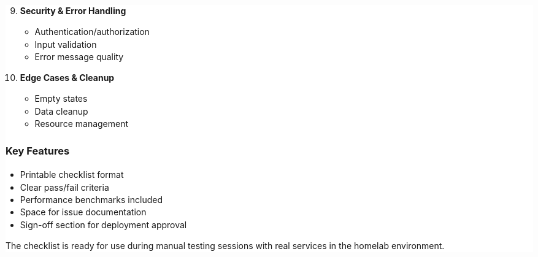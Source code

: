 9. **Security & Error Handling**
   - Authentication/authorization
   - Input validation
   - Error message quality

10. **Edge Cases & Cleanup**
    - Empty states
    - Data cleanup
    - Resource management

### Key Features

- Printable checklist format
- Clear pass/fail criteria
- Performance benchmarks included
- Space for issue documentation
- Sign-off section for deployment approval

The checklist is ready for use during manual testing sessions with real services in the homelab environment.
